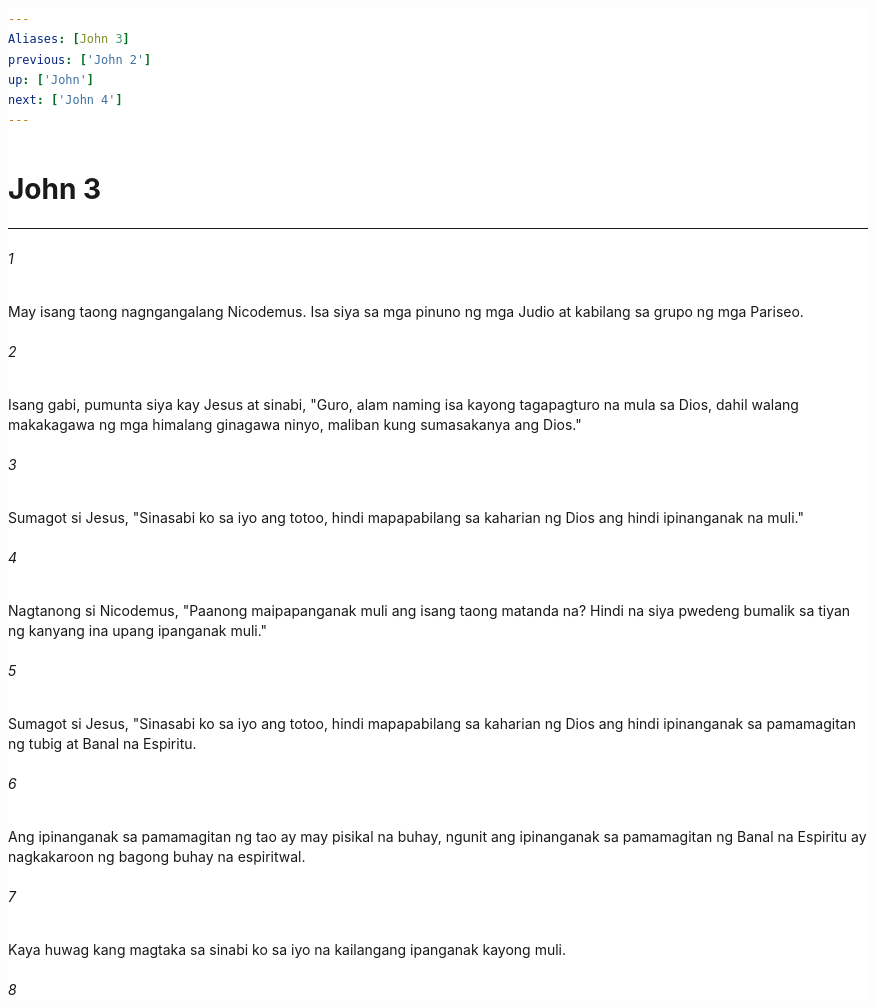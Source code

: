 ```yaml
---
Aliases: [John 3]
previous: ['John 2']
up: ['John']
next: ['John 4']
---
```

# John 3

***


###### 1 


May isang taong nagngangalang Nicodemus. Isa siya sa mga pinuno ng mga Judio at kabilang sa grupo ng mga Pariseo. 


###### 2 


Isang gabi, pumunta siya kay Jesus at sinabi, "Guro, alam naming isa kayong tagapagturo na mula sa Dios, dahil walang makakagawa ng mga himalang ginagawa ninyo, maliban kung sumasakanya ang Dios." 


###### 3 


Sumagot si Jesus, "Sinasabi ko sa iyo ang totoo, hindi mapapabilang sa kaharian ng Dios ang hindi ipinanganak na muli." 


###### 4 


Nagtanong si Nicodemus, "Paanong maipapanganak muli ang isang taong matanda na? Hindi na siya pwedeng bumalik sa tiyan ng kanyang ina upang ipanganak muli." 


###### 5 


Sumagot si Jesus, "Sinasabi ko sa iyo ang totoo, hindi mapapabilang sa kaharian ng Dios ang hindi ipinanganak sa pamamagitan ng tubig at Banal na Espiritu. 


###### 6 


Ang ipinanganak sa pamamagitan ng tao ay may pisikal na buhay, ngunit ang ipinanganak sa pamamagitan ng Banal na Espiritu ay nagkakaroon ng bagong buhay na espiritwal. 


###### 7 


Kaya huwag kang magtaka sa sinabi ko sa iyo na kailangang ipanganak kayong muli. 


###### 8 
